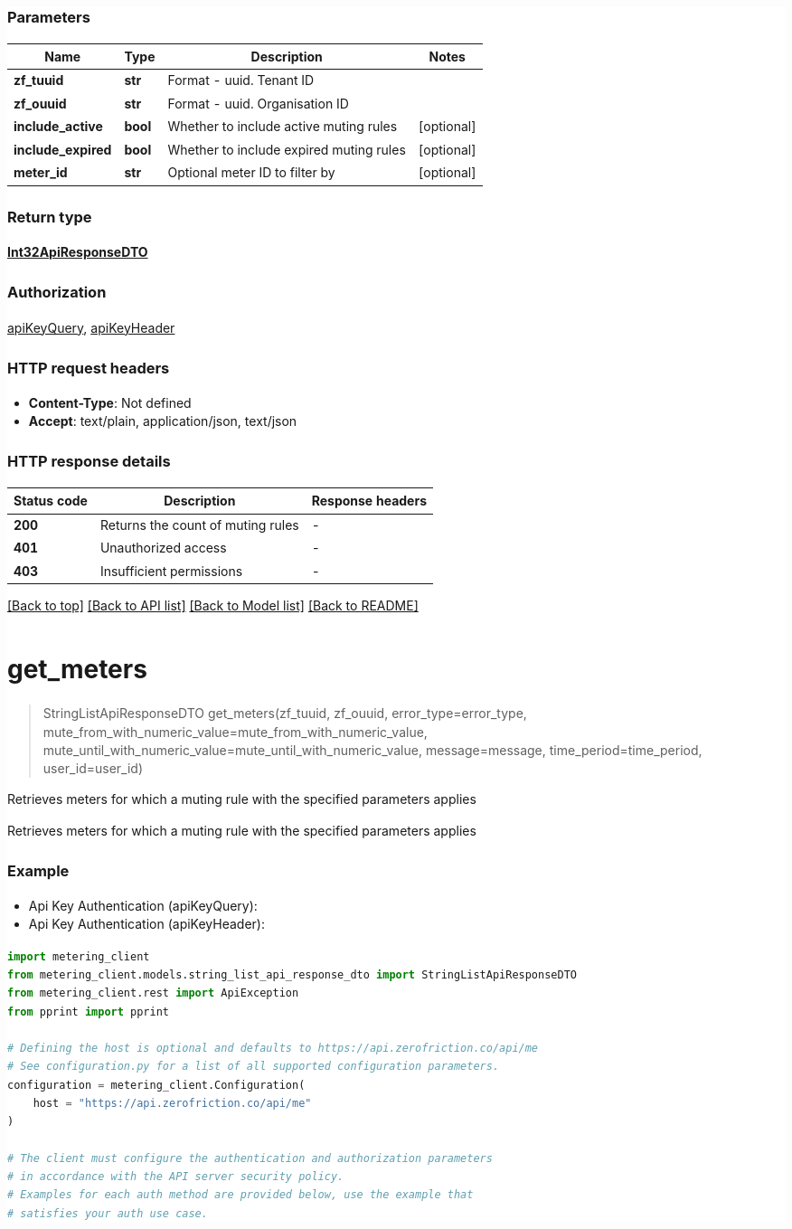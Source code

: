

### Parameters


Name | Type | Description  | Notes
------------- | ------------- | ------------- | -------------
 **zf_tuuid** | **str**| Format - uuid. Tenant ID | 
 **zf_ouuid** | **str**| Format - uuid. Organisation ID | 
 **include_active** | **bool**| Whether to include active muting rules | [optional] 
 **include_expired** | **bool**| Whether to include expired muting rules | [optional] 
 **meter_id** | **str**| Optional meter ID to filter by | [optional] 

### Return type

[**Int32ApiResponseDTO**](Int32ApiResponseDTO.md)

### Authorization

[apiKeyQuery](../README.md#apiKeyQuery), [apiKeyHeader](../README.md#apiKeyHeader)

### HTTP request headers

 - **Content-Type**: Not defined
 - **Accept**: text/plain, application/json, text/json

### HTTP response details

| Status code | Description | Response headers |
|-------------|-------------|------------------|
**200** | Returns the count of muting rules |  -  |
**401** | Unauthorized access |  -  |
**403** | Insufficient permissions |  -  |

[[Back to top]](#) [[Back to API list]](../README.md#documentation-for-api-endpoints) [[Back to Model list]](../README.md#documentation-for-models) [[Back to README]](../README.md)

# **get_meters**
> StringListApiResponseDTO get_meters(zf_tuuid, zf_ouuid, error_type=error_type, mute_from_with_numeric_value=mute_from_with_numeric_value, mute_until_with_numeric_value=mute_until_with_numeric_value, message=message, time_period=time_period, user_id=user_id)

Retrieves meters for which a muting rule with the specified parameters applies

Retrieves meters for which a muting rule with the specified parameters applies

### Example

* Api Key Authentication (apiKeyQuery):
* Api Key Authentication (apiKeyHeader):

```python
import metering_client
from metering_client.models.string_list_api_response_dto import StringListApiResponseDTO
from metering_client.rest import ApiException
from pprint import pprint

# Defining the host is optional and defaults to https://api.zerofriction.co/api/me
# See configuration.py for a list of all supported configuration parameters.
configuration = metering_client.Configuration(
    host = "https://api.zerofriction.co/api/me"
)

# The client must configure the authentication and authorization parameters
# in accordance with the API server security policy.
# Examples for each auth method are provided below, use the example that
# satisfies your auth use case.
```